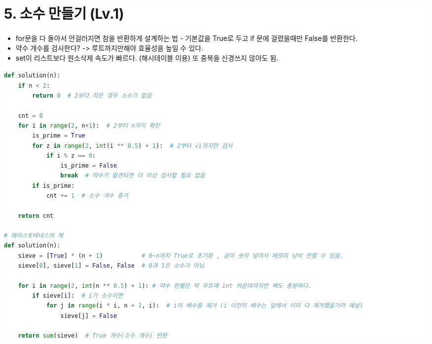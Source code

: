 # 5. 소수 만들기 (Lv.1)
- for문을 다 돌아서 안걸러지면 참을 반환하게 설계하는 법 - 기본값을 True로 두고 if 문에 걸렸을때만 False를 반환한다.
- 약수 개수를 검사한다? -> 루트까지만해야 효율성을 높일 수 있다.
- set이 리스트보다 원소삭제 속도가 빠르다. (해시테이블 이용) 또 중복을 신경쓰지 않아도 됨.
```python
def solution(n):
    if n < 2:
        return 0  # 2보다 작은 경우 소수가 없음

    cnt = 0
    for i in range(2, n+1):  # 2부터 n까지 확인
        is_prime = True
        for z in range(2, int(i ** 0.5) + 1):  # 2부터 √i까지만 검사
            if i % z == 0:
                is_prime = False
                break  # 약수가 발견되면 더 이상 검사할 필요 없음
        if is_prime:
            cnt += 1  # 소수 개수 증가

    return cnt

# 에라스토테네스의 체
def solution(n):
    sieve = [True] * (n + 1)           # 0~n까지 True로 초기화 , 굳이 숫자 넣어서 메모리 낭비 안할 수 있음.
    sieve[0], sieve[1] = False, False  # 0과 1은 소수가 아님

    for i in range(2, int(n ** 0.5) + 1): # 약수 판별은 딱 루트에 int 씌운데까지만 해도 충분하다.
        if sieve[i]:  # i가 소수이면
            for j in range(i * i, n + 1, i):  # i의 배수를 제거 (i 이전의 배수는 앞에서 이미 다 제거했을거라 예상)
                sieve[j] = False

    return sum(sieve)  # True 개수(소수 개수) 반환
```